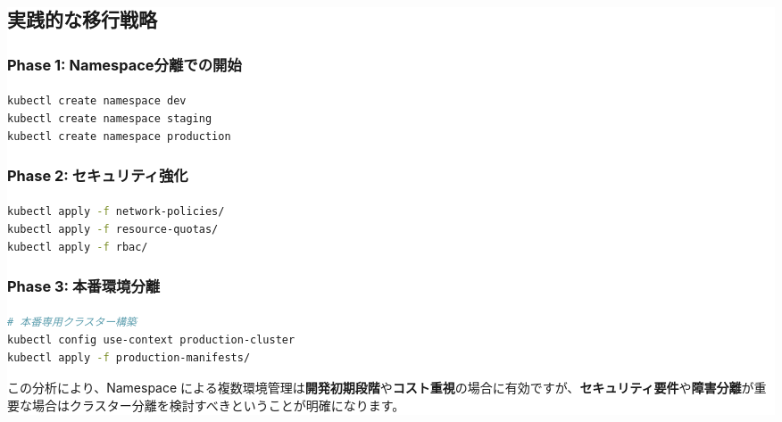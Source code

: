 ## 実践的な移行戦略

### Phase 1: Namespace分離での開始
```bash
kubectl create namespace dev
kubectl create namespace staging  
kubectl create namespace production
```

### Phase 2: セキュリティ強化
```bash
kubectl apply -f network-policies/
kubectl apply -f resource-quotas/
kubectl apply -f rbac/
```

### Phase 3: 本番環境分離
```bash
# 本番専用クラスター構築
kubectl config use-context production-cluster
kubectl apply -f production-manifests/
```

この分析により、Namespace による複数環境管理は**開発初期段階**や**コスト重視**の場合に有効ですが、**セキュリティ要件**や**障害分離**が重要な場合はクラスター分離を検討すべきということが明確になります。

